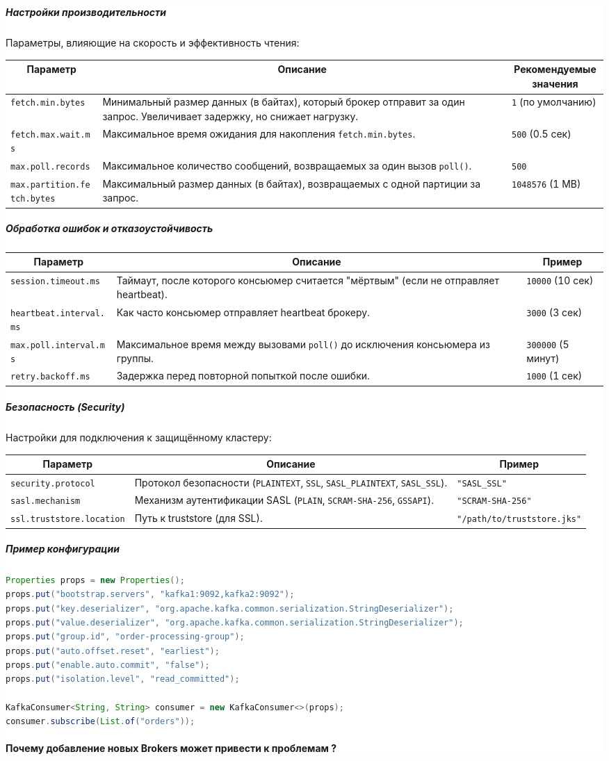 ##### Настройки производительности

Параметры, влияющие на скорость и эффективность чтения:

| **Параметр**                | **Описание**                                                                                                             | **Рекомендуемые значения** |
| --------------------------- | ------------------------------------------------------------------------------------------------------------------------ | -------------------------- |
| `fetch.min.bytes`           | Минимальный размер данных (в байтах), который брокер отправит за один запрос. Увеличивает задержку, но снижает нагрузку. | `1` (по умолчанию)         |
| `fetch.max.wait.ms`         | Максимальное время ожидания для накопления `fetch.min.bytes`.                                                            | `500` (0.5 сек)            |
| `max.poll.records`          | Максимальное количество сообщений, возвращаемых за один вызов `poll()`.                                                  | `500`                      |
| `max.partition.fetch.bytes` | Максимальный размер данных (в байтах), возвращаемых с одной партиции за запрос.                                          | `1048576` (1 MB)           |

##### Обработка ошибок и отказоустойчивость

| **Параметр**            | **Описание**                                                                          | **Пример**         |
| ----------------------- | ------------------------------------------------------------------------------------- | ------------------ |
| `session.timeout.ms`    | Таймаут, после которого консьюмер считается "мёртвым" (если не отправляет heartbeat). | `10000` (10 сек)   |
| `heartbeat.interval.ms` | Как часто консьюмер отправляет heartbeat брокеру.                                     | `3000` (3 сек)     |
| `max.poll.interval.ms`  | Максимальное время между вызовами `poll()` до исключения консьюмера из группы.        | `300000` (5 минут) |
| `retry.backoff.ms`      | Задержка перед повторной попыткой после ошибки.                                       | `1000` (1 сек)     |
##### Безопасность (Security)

Настройки для подключения к защищённому кластеру:

| **Параметр**              | **Описание**                                                              | **Пример**                  |
| ------------------------- | ------------------------------------------------------------------------- | --------------------------- |
| `security.protocol`       | Протокол безопасности (`PLAINTEXT`, `SSL`, `SASL_PLAINTEXT`, `SASL_SSL`). | `"SASL_SSL"`                |
| `sasl.mechanism`          | Механизм аутентификации SASL (`PLAIN`, `SCRAM-SHA-256`, `GSSAPI`).        | `"SCRAM-SHA-256"`           |
| `ssl.truststore.location` | Путь к truststore (для SSL).                                              | `"/path/to/truststore.jks"` |

##### Пример конфигурации 

```java
Properties props = new Properties();
props.put("bootstrap.servers", "kafka1:9092,kafka2:9092");
props.put("key.deserializer", "org.apache.kafka.common.serialization.StringDeserializer");
props.put("value.deserializer", "org.apache.kafka.common.serialization.StringDeserializer");
props.put("group.id", "order-processing-group");
props.put("auto.offset.reset", "earliest");
props.put("enable.auto.commit", "false");
props.put("isolation.level", "read_committed");

KafkaConsumer<String, String> consumer = new KafkaConsumer<>(props);
consumer.subscribe(List.of("orders"));
```

#### Почему добавление новых Brokers может привести к проблемам ?
